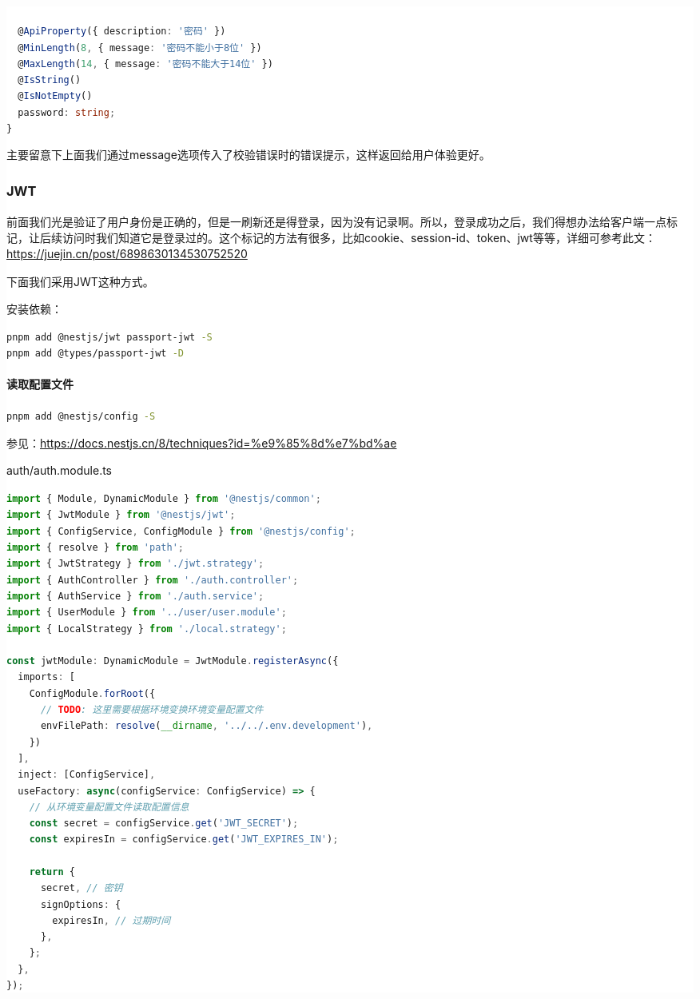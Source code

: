 ```ts

  @ApiProperty({ description: '密码' })
  @MinLength(8, { message: '密码不能小于8位' })
  @MaxLength(14, { message: '密码不能大于14位' })
  @IsString()
  @IsNotEmpty()
  password: string;
}
```

主要留意下上面我们通过message选项传入了校验错误时的错误提示，这样返回给用户体验更好。

### JWT

前面我们光是验证了用户身份是正确的，但是一刷新还是得登录，因为没有记录啊。所以，登录成功之后，我们得想办法给客户端一点标记，让后续访问时我们知道它是登录过的。这个标记的方法有很多，比如cookie、session-id、token、jwt等等，详细可参考此文：https://juejin.cn/post/6898630134530752520

下面我们采用JWT这种方式。

安装依赖：

```sh
pnpm add @nestjs/jwt passport-jwt -S
pnpm add @types/passport-jwt -D
```

#### 读取配置文件

```sh
pnpm add @nestjs/config -S
```
参见：https://docs.nestjs.cn/8/techniques?id=%e9%85%8d%e7%bd%ae

auth/auth.module.ts

```ts
import { Module, DynamicModule } from '@nestjs/common';
import { JwtModule } from '@nestjs/jwt';
import { ConfigService, ConfigModule } from '@nestjs/config';
import { resolve } from 'path';
import { JwtStrategy } from './jwt.strategy';
import { AuthController } from './auth.controller';
import { AuthService } from './auth.service';
import { UserModule } from '../user/user.module';
import { LocalStrategy } from './local.strategy';

const jwtModule: DynamicModule = JwtModule.registerAsync({
  imports: [
    ConfigModule.forRoot({
      // TODO: 这里需要根据环境变换环境变量配置文件
      envFilePath: resolve(__dirname, '../../.env.development'),
    })
  ],
  inject: [ConfigService],
  useFactory: async(configService: ConfigService) => {
    // 从环境变量配置文件读取配置信息
    const secret = configService.get('JWT_SECRET');
    const expiresIn = configService.get('JWT_EXPIRES_IN');

    return {
      secret, // 密钥
      signOptions: {
        expiresIn, // 过期时间
      },
    };
  },
});
```